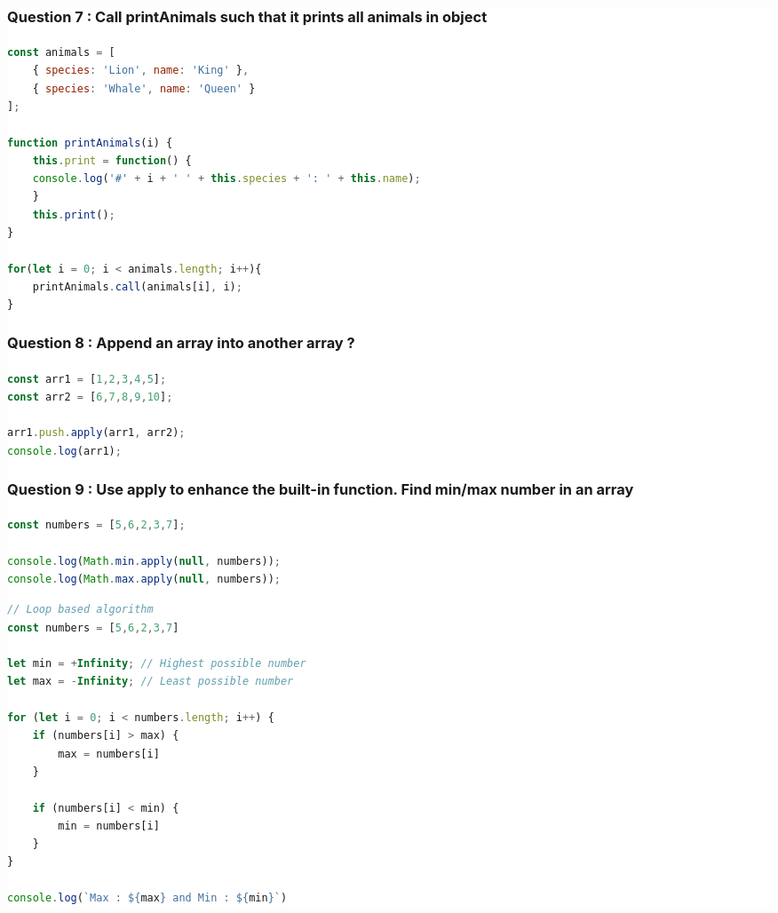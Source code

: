 ### Question 7 : Call printAnimals such that it prints all animals in object
```javascript
const animals = [
    { species: 'Lion', name: 'King' },
    { species: 'Whale', name: 'Queen' }
];
  
function printAnimals(i) {
    this.print = function() {
    console.log('#' + i + ' ' + this.species + ': ' + this.name);
    }
    this.print();
}

for(let i = 0; i < animals.length; i++){
    printAnimals.call(animals[i], i);
}
```

### Question 8 : Append an array into another array ?
```javascript
const arr1 = [1,2,3,4,5];
const arr2 = [6,7,8,9,10];

arr1.push.apply(arr1, arr2);
console.log(arr1);
```

### Question 9 : Use apply to enhance the built-in function. Find min/max number in an array
```javascript
const numbers = [5,6,2,3,7];

console.log(Math.min.apply(null, numbers));
console.log(Math.max.apply(null, numbers));
```

```javascript
// Loop based algorithm
const numbers = [5,6,2,3,7]

let min = +Infinity; // Highest possible number
let max = -Infinity; // Least possible number

for (let i = 0; i < numbers.length; i++) {
    if (numbers[i] > max) {
        max = numbers[i]
    }

    if (numbers[i] < min) {
        min = numbers[i]
    }
}

console.log(`Max : ${max} and Min : ${min}`)
```
